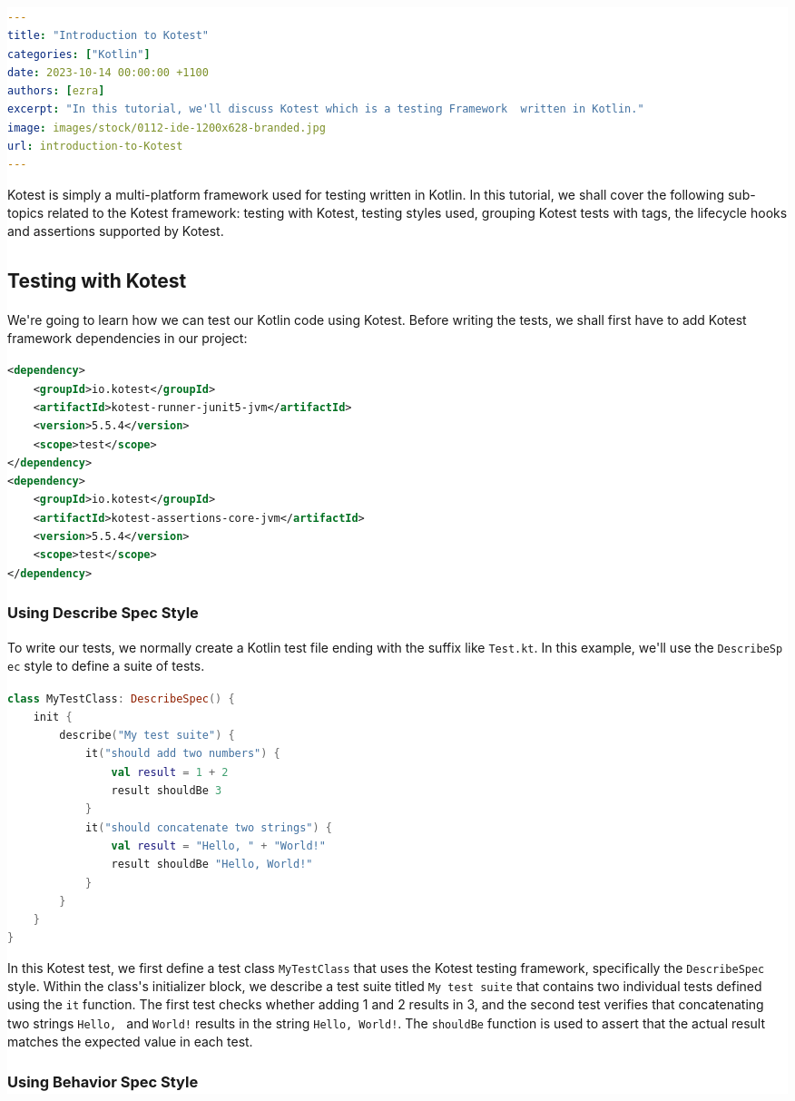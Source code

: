 ```yaml
---
title: "Introduction to Kotest"
categories: ["Kotlin"]
date: 2023-10-14 00:00:00 +1100 
authors: [ezra]
excerpt: "In this tutorial, we'll discuss Kotest which is a testing Framework  written in Kotlin."
image: images/stock/0112-ide-1200x628-branded.jpg
url: introduction-to-Kotest
---
```




Kotest is simply a multi-platform framework used for testing written in Kotlin. In this tutorial, we shall cover the following sub-topics related to the Kotest framework: testing with Kotest, testing styles used, grouping Kotest tests with tags, the lifecycle hooks and assertions supported by Kotest.

## Testing with Kotest
We're going to learn how we can test our Kotlin code using Kotest. Before writing the tests, we shall first have to add Kotest framework dependencies in our project:

```xml
<dependency>
	<groupId>io.kotest</groupId>
	<artifactId>kotest-runner-junit5-jvm</artifactId>
	<version>5.5.4</version>
	<scope>test</scope>
</dependency>
<dependency>
	<groupId>io.kotest</groupId>
	<artifactId>kotest-assertions-core-jvm</artifactId>
	<version>5.5.4</version>
	<scope>test</scope>
</dependency>
```
### Using Describe Spec Style
To write our tests, we normally create a Kotlin test file ending with the suffix like `Test.kt`. In this example, we'll use the `DescribeSpec` style to define a suite of tests.

```kotlin
class MyTestClass: DescribeSpec() {
    init {
        describe("My test suite") {
            it("should add two numbers") {
                val result = 1 + 2
                result shouldBe 3
            }
            it("should concatenate two strings") {
                val result = "Hello, " + "World!"
                result shouldBe "Hello, World!"
            }
        }
    }
}
```
In this Kotest test, we first define a test class `MyTestClass` that uses the Kotest testing framework, specifically the `DescribeSpec` style. Within the class's initializer block, we describe a test suite titled `My test suite` that contains two individual tests defined using the `it` function. The first test checks whether adding 1 and 2 results in 3, and the second test verifies that concatenating two strings `Hello, ` and `World!` results in the string `Hello, World!`. The `shouldBe` function is used to assert that the actual result matches the expected value in each test.
### Using Behavior Spec Style